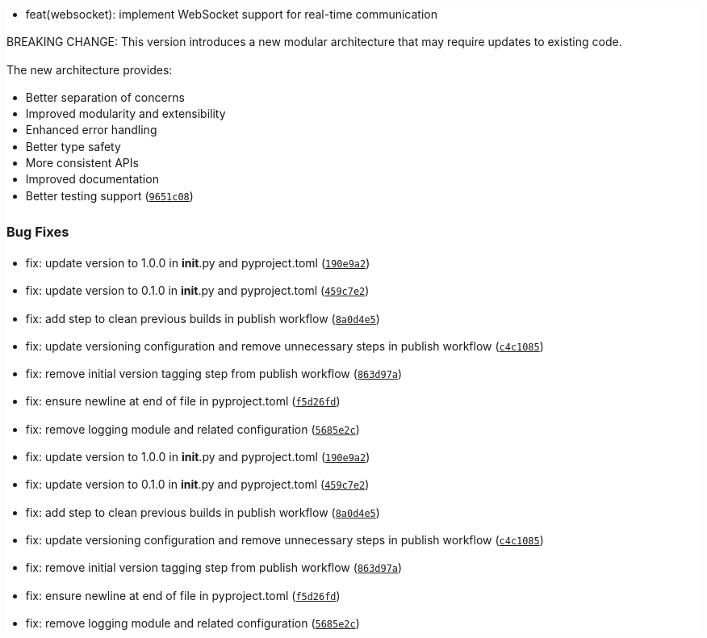 - feat(websocket): implement WebSocket support for real-time communication

BREAKING CHANGE: This version introduces a new modular architecture that may require updates to existing code.

The new architecture provides:
- Better separation of concerns
- Improved modularity and extensibility
- Enhanced error handling
- Better type safety
- More consistent APIs
- Improved documentation
- Better testing support ([`9651c08`](https://github.com/felipepimentel/pepperpy/commit/9651c087d5ccab3ac4ce64e99e0016c4ec582c9e))

### Bug Fixes

* fix: update version to 1.0.0 in __init__.py and pyproject.toml ([`190e9a2`](https://github.com/felipepimentel/pepperpy/commit/190e9a2eabc85f9733c15783e6f79d5887831288))

* fix: update version to 0.1.0 in __init__.py and pyproject.toml ([`459c7e2`](https://github.com/felipepimentel/pepperpy/commit/459c7e2f566fe8b7395f43581c82a104e2bd3e56))

* fix: add step to clean previous builds in publish workflow ([`8a0d4e5`](https://github.com/felipepimentel/pepperpy/commit/8a0d4e53dff8728cb301b5507b2f12d180397a7f))

* fix: update versioning configuration and remove unnecessary steps in publish workflow ([`c4c1085`](https://github.com/felipepimentel/pepperpy/commit/c4c10853e8c88e8b56ee7f8f185a11ef13ae2ac3))

* fix: remove initial version tagging step from publish workflow ([`863d97a`](https://github.com/felipepimentel/pepperpy/commit/863d97a89cf8d76c9e9eecf0d7543cf8e73f909a))

* fix: ensure newline at end of file in pyproject.toml ([`f5d26fd`](https://github.com/felipepimentel/pepperpy/commit/f5d26fd84cf2f1225f513726fb70968bd5000886))

* fix: remove logging module and related configuration ([`5685e2c`](https://github.com/felipepimentel/pepperpy/commit/5685e2cd14f31f9edd4da5596109949e5b46dbd0))

* fix: update version to 1.0.0 in __init__.py and pyproject.toml ([`190e9a2`](https://github.com/felipepimentel/pepperpy/commit/190e9a2eabc85f9733c15783e6f79d5887831288))

* fix: update version to 0.1.0 in __init__.py and pyproject.toml ([`459c7e2`](https://github.com/felipepimentel/pepperpy/commit/459c7e2f566fe8b7395f43581c82a104e2bd3e56))

* fix: add step to clean previous builds in publish workflow ([`8a0d4e5`](https://github.com/felipepimentel/pepperpy/commit/8a0d4e53dff8728cb301b5507b2f12d180397a7f))

* fix: update versioning configuration and remove unnecessary steps in publish workflow ([`c4c1085`](https://github.com/felipepimentel/pepperpy/commit/c4c10853e8c88e8b56ee7f8f185a11ef13ae2ac3))

* fix: remove initial version tagging step from publish workflow ([`863d97a`](https://github.com/felipepimentel/pepperpy/commit/863d97a89cf8d76c9e9eecf0d7543cf8e73f909a))

* fix: ensure newline at end of file in pyproject.toml ([`f5d26fd`](https://github.com/felipepimentel/pepperpy/commit/f5d26fd84cf2f1225f513726fb70968bd5000886))

* fix: remove logging module and related configuration ([`5685e2c`](https://github.com/felipepimentel/pepperpy/commit/5685e2cd14f31f9edd4da5596109949e5b46dbd0))
